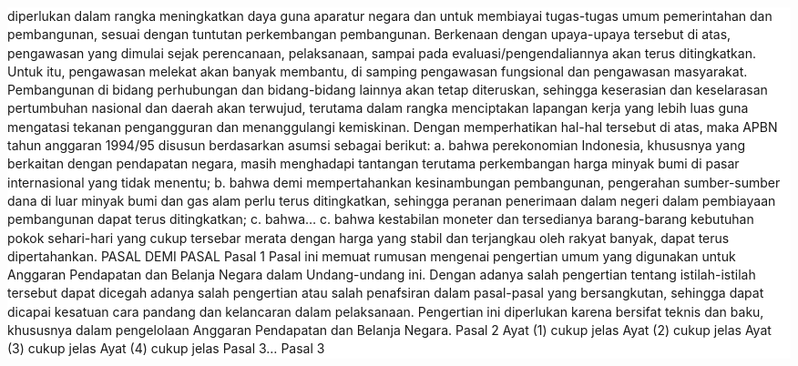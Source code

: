 diperlukan dalam rangka meningkatkan daya guna aparatur negara dan untuk membiayai tugas-tugas umum pemerintahan dan pembangunan, sesuai dengan tuntutan perkembangan pembangunan. Berkenaan dengan upaya-upaya tersebut di atas, pengawasan yang dimulai sejak perencanaan, pelaksanaan, sampai pada evaluasi/pengendaliannya akan terus ditingkatkan. Untuk itu, pengawasan melekat akan banyak membantu, di samping pengawasan fungsional dan pengawasan masyarakat. Pembangunan di bidang perhubungan dan bidang-bidang lainnya akan tetap diteruskan, sehingga keserasian dan keselarasan pertumbuhan nasional dan daerah akan terwujud, terutama dalam rangka menciptakan lapangan kerja yang lebih luas guna mengatasi tekanan pengangguran dan menanggulangi kemiskinan. Dengan memperhatikan hal-hal tersebut di atas, maka APBN tahun anggaran 1994/95 disusun berdasarkan asumsi sebagai berikut:
a. bahwa perekonomian Indonesia, khususnya yang berkaitan dengan pendapatan negara, masih menghadapi tantangan terutama perkembangan harga minyak bumi di pasar internasional yang tidak menentu;
b. bahwa demi mempertahankan kesinambungan pembangunan, pengerahan sumber-sumber dana di luar minyak bumi dan gas alam perlu terus ditingkatkan, sehingga peranan penerimaan dalam negeri dalam pembiayaan pembangunan dapat terus ditingkatkan;
c. bahwa… c. bahwa kestabilan moneter dan tersedianya barang-barang kebutuhan pokok sehari-hari yang cukup tersebar merata dengan harga yang stabil dan terjangkau oleh rakyat banyak, dapat terus dipertahankan. PASAL DEMI PASAL
Pasal 1
Pasal ini memuat rumusan mengenai pengertian umum yang digunakan untuk Anggaran Pendapatan dan Belanja Negara dalam Undang-undang ini. Dengan adanya salah pengertian tentang istilah-istilah tersebut dapat dicegah adanya salah pengertian atau salah penafsiran dalam pasal-pasal yang bersangkutan, sehingga dapat dicapai kesatuan cara pandang dan kelancaran dalam pelaksanaan. Pengertian ini diperlukan karena bersifat teknis dan baku, khususnya dalam pengelolaan Anggaran Pendapatan dan Belanja Negara.
Pasal 2
Ayat (1) cukup jelas Ayat (2) cukup jelas Ayat (3) cukup jelas Ayat (4) cukup jelas Pasal 3…
Pasal 3